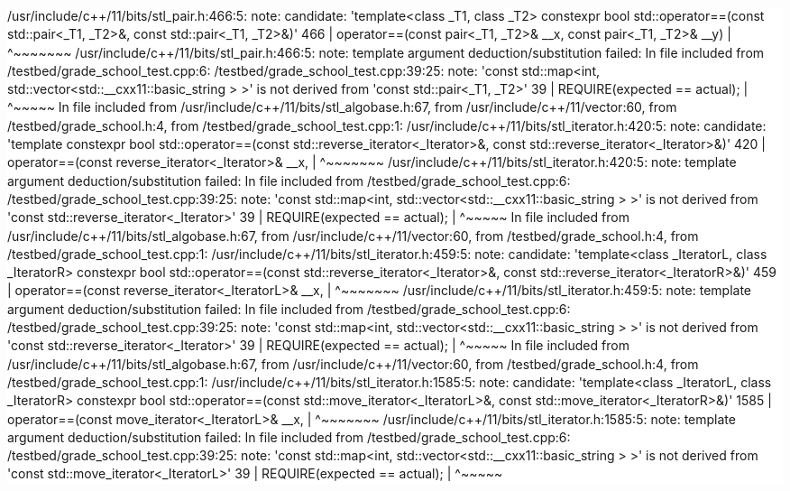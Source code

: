 /usr/include/c++/11/bits/stl_pair.h:466:5: note: candidate: 'template<class _T1, class _T2> constexpr bool std::operator==(const std::pair<_T1, _T2>&, const std::pair<_T1, _T2>&)'
  466 |     operator==(const pair<_T1, _T2>& __x, const pair<_T1, _T2>& __y)
      |     ^~~~~~~~
/usr/include/c++/11/bits/stl_pair.h:466:5: note:   template argument deduction/substitution failed:
In file included from /testbed/grade_school_test.cpp:6:
/testbed/grade_school_test.cpp:39:25: note:   'const std::map<int, std::vector<std::__cxx11::basic_string<char> > >' is not derived from 'const std::pair<_T1, _T2>'
   39 |     REQUIRE(expected == actual);
      |                         ^~~~~~
In file included from /usr/include/c++/11/bits/stl_algobase.h:67,
                 from /usr/include/c++/11/vector:60,
                 from /testbed/grade_school.h:4,
                 from /testbed/grade_school_test.cpp:1:
/usr/include/c++/11/bits/stl_iterator.h:420:5: note: candidate: 'template<class _Iterator> constexpr bool std::operator==(const std::reverse_iterator<_Iterator>&, const std::reverse_iterator<_Iterator>&)'
  420 |     operator==(const reverse_iterator<_Iterator>& __x,
      |     ^~~~~~~~
/usr/include/c++/11/bits/stl_iterator.h:420:5: note:   template argument deduction/substitution failed:
In file included from /testbed/grade_school_test.cpp:6:
/testbed/grade_school_test.cpp:39:25: note:   'const std::map<int, std::vector<std::__cxx11::basic_string<char> > >' is not derived from 'const std::reverse_iterator<_Iterator>'
   39 |     REQUIRE(expected == actual);
      |                         ^~~~~~
In file included from /usr/include/c++/11/bits/stl_algobase.h:67,
                 from /usr/include/c++/11/vector:60,
                 from /testbed/grade_school.h:4,
                 from /testbed/grade_school_test.cpp:1:
/usr/include/c++/11/bits/stl_iterator.h:459:5: note: candidate: 'template<class _IteratorL, class _IteratorR> constexpr bool std::operator==(const std::reverse_iterator<_Iterator>&, const std::reverse_iterator<_IteratorR>&)'
  459 |     operator==(const reverse_iterator<_IteratorL>& __x,
      |     ^~~~~~~~
/usr/include/c++/11/bits/stl_iterator.h:459:5: note:   template argument deduction/substitution failed:
In file included from /testbed/grade_school_test.cpp:6:
/testbed/grade_school_test.cpp:39:25: note:   'const std::map<int, std::vector<std::__cxx11::basic_string<char> > >' is not derived from 'const std::reverse_iterator<_Iterator>'
   39 |     REQUIRE(expected == actual);
      |                         ^~~~~~
In file included from /usr/include/c++/11/bits/stl_algobase.h:67,
                 from /usr/include/c++/11/vector:60,
                 from /testbed/grade_school.h:4,
                 from /testbed/grade_school_test.cpp:1:
/usr/include/c++/11/bits/stl_iterator.h:1585:5: note: candidate: 'template<class _IteratorL, class _IteratorR> constexpr bool std::operator==(const std::move_iterator<_IteratorL>&, const std::move_iterator<_IteratorR>&)'
 1585 |     operator==(const move_iterator<_IteratorL>& __x,
      |     ^~~~~~~~
/usr/include/c++/11/bits/stl_iterator.h:1585:5: note:   template argument deduction/substitution failed:
In file included from /testbed/grade_school_test.cpp:6:
/testbed/grade_school_test.cpp:39:25: note:   'const std::map<int, std::vector<std::__cxx11::basic_string<char> > >' is not derived from 'const std::move_iterator<_IteratorL>'
   39 |     REQUIRE(expected == actual);
      |                         ^~~~~~